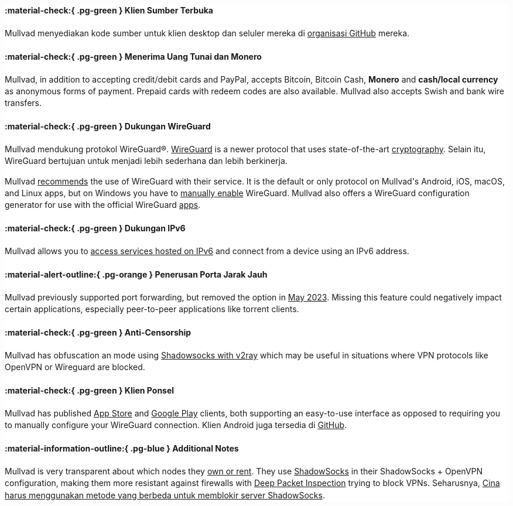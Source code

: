 #### :material-check:{ .pg-green } Klien Sumber Terbuka

Mullvad menyediakan kode sumber untuk klien desktop dan seluler mereka di [organisasi GitHub](https://github.com/mullvad/mullvadvpn-app) mereka.

#### :material-check:{ .pg-green } Menerima Uang Tunai dan Monero

Mullvad, in addition to accepting credit/debit cards and PayPal, accepts Bitcoin, Bitcoin Cash, **Monero** and **cash/local currency** as anonymous forms of payment. Prepaid cards with redeem codes are also available. Mullvad also accepts Swish and bank wire transfers.

#### :material-check:{ .pg-green } Dukungan WireGuard

Mullvad mendukung protokol WireGuard®. [WireGuard](https://wireguard.com) is a newer protocol that uses state-of-the-art [cryptography](https://wireguard.com/protocol). Selain itu, WireGuard bertujuan untuk menjadi lebih sederhana dan lebih berkinerja.

Mullvad [recommends](https://mullvad.net/en/help/why-wireguard) the use of WireGuard with their service. It is the default or only protocol on Mullvad's Android, iOS, macOS, and Linux apps, but on Windows you have to [manually enable](https://mullvad.net/en/help/how-turn-wireguard-mullvad-app) WireGuard. Mullvad also offers a WireGuard configuration generator for use with the official WireGuard [apps](https://wireguard.com/install).

#### :material-check:{ .pg-green } Dukungan IPv6

Mullvad allows you to [access services hosted on IPv6](https://mullvad.net/en/blog/2014/9/15/ipv6-support) and connect from a device using an IPv6 address.

#### :material-alert-outline:{ .pg-orange } Penerusan Porta Jarak Jauh

Mullvad previously supported port forwarding, but removed the option in [May 2023](https://mullvad.net/en/blog/2023/5/29/removing-the-support-for-forwarded-ports). Missing this feature could negatively impact certain applications, especially peer-to-peer applications like torrent clients.

#### :material-check:{ .pg-green } Anti-Censorship

Mullvad has obfuscation an mode using [Shadowsocks with v2ray](https://mullvad.net/en/help/shadowsocks-with-v2ray) which may be useful in situations where VPN protocols like OpenVPN or Wireguard are blocked.

#### :material-check:{ .pg-green } Klien Ponsel

Mullvad has published [App Store](https://apps.apple.com/app/id1488466513) and [Google Play](https://play.google.com/store/apps/details?id=net.mullvad.mullvadvpn) clients, both supporting an easy-to-use interface as opposed to requiring you to manually configure your WireGuard connection. Klien Android juga tersedia di [GitHub](https://github.com/mullvad/mullvadvpn-app/releases).

#### :material-information-outline:{ .pg-blue } Additional Notes

Mullvad is very transparent about which nodes they [own or rent](https://mullvad.net/en/servers). They use [ShadowSocks](https://shadowsocks.org) in their ShadowSocks + OpenVPN configuration, making them more resistant against firewalls with [Deep Packet Inspection](https://en.wikipedia.org/wiki/Deep_packet_inspection) trying to block VPNs. Seharusnya, [Cina harus menggunakan metode yang berbeda untuk memblokir server ShadowSocks](https://github.com/net4people/bbs/issues/22).
